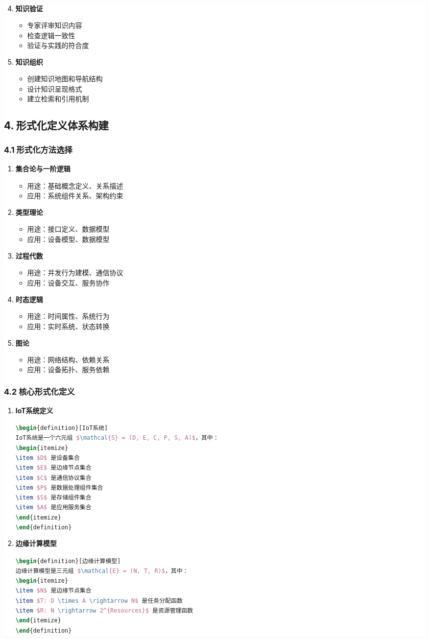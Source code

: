 4. **知识验证**
   - 专家评审知识内容
   - 检查逻辑一致性
   - 验证与实践的符合度

5. **知识组织**
   - 创建知识地图和导航结构
   - 设计知识呈现格式
   - 建立检索和引用机制

## 4. 形式化定义体系构建

### 4.1 形式化方法选择

1. **集合论与一阶逻辑**
   - 用途：基础概念定义、关系描述
   - 应用：系统组件关系、架构约束

2. **类型理论**
   - 用途：接口定义、数据模型
   - 应用：设备模型、数据模型

3. **过程代数**
   - 用途：并发行为建模、通信协议
   - 应用：设备交互、服务协作

4. **时态逻辑**
   - 用途：时间属性、系统行为
   - 应用：实时系统、状态转换

5. **图论**
   - 用途：网络结构、依赖关系
   - 应用：设备拓扑、服务依赖

### 4.2 核心形式化定义

1. **IoT系统定义**

   ```latex
   \begin{definition}[IoT系统]
   IoT系统是一个六元组 $\mathcal{S} = (D, E, C, P, S, A)$，其中：
   \begin{itemize}
   \item $D$ 是设备集合
   \item $E$ 是边缘节点集合
   \item $C$ 是通信协议集合
   \item $P$ 是数据处理组件集合
   \item $S$ 是存储组件集合
   \item $A$ 是应用服务集合
   \end{itemize}
   \end{definition}
   ```

2. **边缘计算模型**

   ```latex
   \begin{definition}[边缘计算模型]
   边缘计算模型是三元组 $\mathcal{E} = (N, T, R)$，其中：
   \begin{itemize}
   \item $N$ 是边缘节点集合
   \item $T: D \times A \rightarrow N$ 是任务分配函数
   \item $R: N \rightarrow 2^{Resources}$ 是资源管理函数
   \end{itemize}
   \end{definition}
   ```
